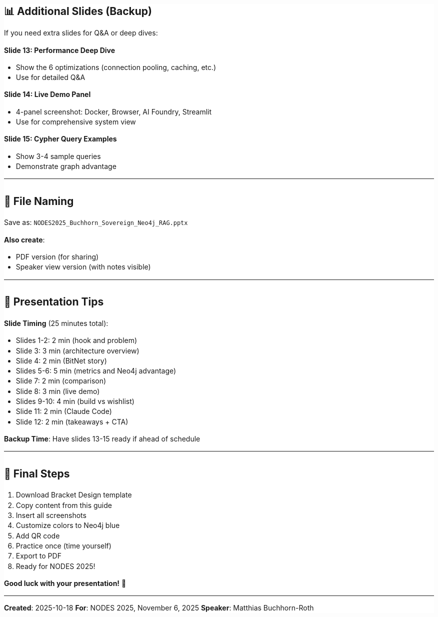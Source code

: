 
## 📊 Additional Slides (Backup)

If you need extra slides for Q&A or deep dives:

**Slide 13: Performance Deep Dive**
- Show the 6 optimizations (connection pooling, caching, etc.)
- Use for detailed Q&A

**Slide 14: Live Demo Panel**
- 4-panel screenshot: Docker, Browser, AI Foundry, Streamlit
- Use for comprehensive system view

**Slide 15: Cypher Query Examples**
- Show 3-4 sample queries
- Demonstrate graph advantage

---

## 💾 File Naming

Save as: `NODES2025_Buchhorn_Sovereign_Neo4j_RAG.pptx`

**Also create**:
- PDF version (for sharing)
- Speaker view version (with notes visible)

---

## 🎤 Presentation Tips

**Slide Timing** (25 minutes total):
- Slides 1-2: 2 min (hook and problem)
- Slide 3: 3 min (architecture overview)
- Slide 4: 2 min (BitNet story)
- Slides 5-6: 5 min (metrics and Neo4j advantage)
- Slide 7: 2 min (comparison)
- Slide 8: 3 min (live demo)
- Slides 9-10: 4 min (build vs wishlist)
- Slide 11: 2 min (Claude Code)
- Slide 12: 2 min (takeaways + CTA)

**Backup Time**: Have slides 13-15 ready if ahead of schedule

---

## 🚀 Final Steps

1. Download Bracket Design template
2. Copy content from this guide
3. Insert all screenshots
4. Customize colors to Neo4j blue
5. Add QR code
6. Practice once (time yourself)
7. Export to PDF
8. Ready for NODES 2025!

**Good luck with your presentation!** 🎉

---

**Created**: 2025-10-18
**For**: NODES 2025, November 6, 2025
**Speaker**: Matthias Buchhorn-Roth
